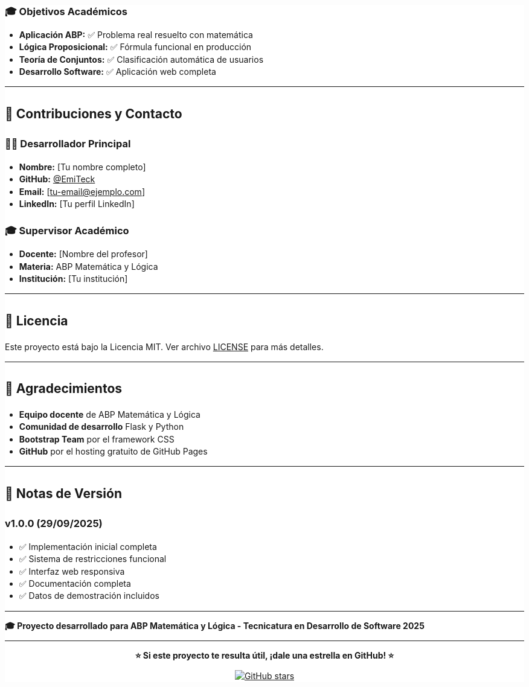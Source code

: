 ### 🎓 **Objetivos Académicos**
- **Aplicación ABP:** ✅ Problema real resuelto con matemática
- **Lógica Proposicional:** ✅ Fórmula funcional en producción
- **Teoría de Conjuntos:** ✅ Clasificación automática de usuarios
- **Desarrollo Software:** ✅ Aplicación web completa

---

## 🤝 **Contribuciones y Contacto**

### 👨‍💻 **Desarrollador Principal**
- **Nombre:** [Tu nombre completo]
- **GitHub:** [@EmiTeck](https://github.com/EmiTeck)
- **Email:** [tu-email@ejemplo.com]
- **LinkedIn:** [Tu perfil LinkedIn]

### 🎓 **Supervisor Académico**
- **Docente:** [Nombre del profesor]
- **Materia:** ABP Matemática y Lógica
- **Institución:** [Tu institución]

---

## 📜 **Licencia**

Este proyecto está bajo la Licencia MIT. Ver archivo [LICENSE](LICENSE) para más detalles.

---

## 🙏 **Agradecimientos**

- **Equipo docente** de ABP Matemática y Lógica
- **Comunidad de desarrollo** Flask y Python
- **Bootstrap Team** por el framework CSS
- **GitHub** por el hosting gratuito de GitHub Pages

---

## 📝 **Notas de Versión**

### v1.0.0 (29/09/2025)
- ✅ Implementación inicial completa
- ✅ Sistema de restricciones funcional
- ✅ Interfaz web responsiva
- ✅ Documentación completa
- ✅ Datos de demostración incluidos

---

**🎓 Proyecto desarrollado para ABP Matemática y Lógica - Tecnicatura en Desarrollo de Software 2025**

---

<div align="center">
<strong>⭐ Si este proyecto te resulta útil, ¡dale una estrella en GitHub! ⭐</strong>

[![GitHub stars](https://img.shields.io/github/stars/EmiTeck/bibliotech-cordoba.svg?style=social&label=Star)](https://github.com/EmiTeck/bibliotech-cordoba)
</div>